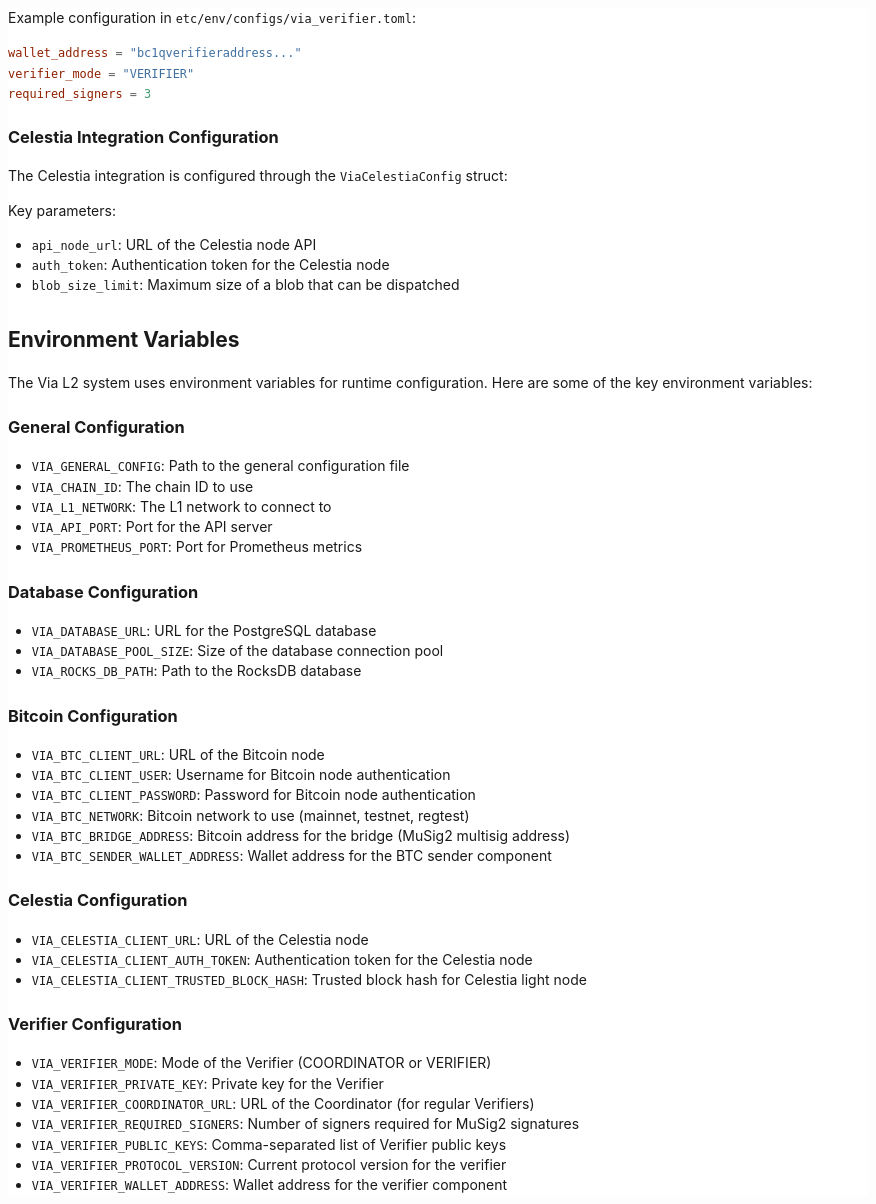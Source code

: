 Example configuration in `etc/env/configs/via_verifier.toml`:
```toml
wallet_address = "bc1qverifieraddress..."
verifier_mode = "VERIFIER"
required_signers = 3
```

### Celestia Integration Configuration

The Celestia integration is configured through the `ViaCelestiaConfig` struct:

Key parameters:
- `api_node_url`: URL of the Celestia node API
- `auth_token`: Authentication token for the Celestia node
- `blob_size_limit`: Maximum size of a blob that can be dispatched

## Environment Variables

The Via L2 system uses environment variables for runtime configuration. Here are some of the key environment variables:

### General Configuration

- `VIA_GENERAL_CONFIG`: Path to the general configuration file
- `VIA_CHAIN_ID`: The chain ID to use
- `VIA_L1_NETWORK`: The L1 network to connect to
- `VIA_API_PORT`: Port for the API server
- `VIA_PROMETHEUS_PORT`: Port for Prometheus metrics

### Database Configuration

- `VIA_DATABASE_URL`: URL for the PostgreSQL database
- `VIA_DATABASE_POOL_SIZE`: Size of the database connection pool
- `VIA_ROCKS_DB_PATH`: Path to the RocksDB database

### Bitcoin Configuration

- `VIA_BTC_CLIENT_URL`: URL of the Bitcoin node
- `VIA_BTC_CLIENT_USER`: Username for Bitcoin node authentication
- `VIA_BTC_CLIENT_PASSWORD`: Password for Bitcoin node authentication
- `VIA_BTC_NETWORK`: Bitcoin network to use (mainnet, testnet, regtest)
- `VIA_BTC_BRIDGE_ADDRESS`: Bitcoin address for the bridge (MuSig2 multisig address)
- `VIA_BTC_SENDER_WALLET_ADDRESS`: Wallet address for the BTC sender component

### Celestia Configuration

- `VIA_CELESTIA_CLIENT_URL`: URL of the Celestia node
- `VIA_CELESTIA_CLIENT_AUTH_TOKEN`: Authentication token for the Celestia node
- `VIA_CELESTIA_CLIENT_TRUSTED_BLOCK_HASH`: Trusted block hash for Celestia light node

### Verifier Configuration

- `VIA_VERIFIER_MODE`: Mode of the Verifier (COORDINATOR or VERIFIER)
- `VIA_VERIFIER_PRIVATE_KEY`: Private key for the Verifier
- `VIA_VERIFIER_COORDINATOR_URL`: URL of the Coordinator (for regular Verifiers)
- `VIA_VERIFIER_REQUIRED_SIGNERS`: Number of signers required for MuSig2 signatures
- `VIA_VERIFIER_PUBLIC_KEYS`: Comma-separated list of Verifier public keys
- `VIA_VERIFIER_PROTOCOL_VERSION`: Current protocol version for the verifier
- `VIA_VERIFIER_WALLET_ADDRESS`: Wallet address for the verifier component
